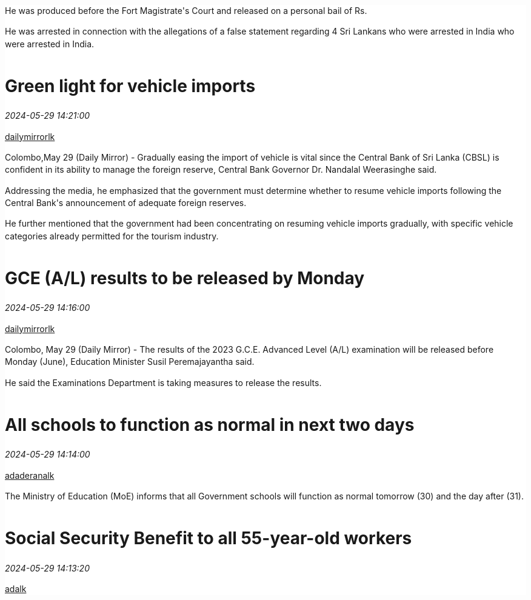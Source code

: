 He was produced before the Fort Magistrate's Court and released on a personal bail of Rs.

He was arrested in connection with the allegations of a false statement regarding 4 Sri Lankans who were arrested in India who were arrested in India.



# Green light for vehicle imports

*2024-05-29 14:21:00*

[dailymirrorlk](https://www.dailymirror.lk/breaking-news/Green-light-for-vehicle-imports/108-283609)

Colombo,May 29 (Daily Mirror) - Gradually easing the import of vehicle is vital since the Central Bank of Sri Lanka (CBSL) is confident in its ability to manage the foreign reserve, Central Bank Governor Dr. Nandalal Weerasinghe said.

Addressing the media, he emphasized that the government must determine whether to resume vehicle imports following the Central Bank's announcement of adequate foreign reserves.

He further mentioned that the government had been concentrating on resuming vehicle imports gradually, with specific vehicle categories already permitted for the tourism industry.



# GCE (A/L) results to be released by Monday

*2024-05-29 14:16:00*

[dailymirrorlk](https://www.dailymirror.lk/breaking-news/GCE-AL-results-to-be-released-by-Monday/108-283611)

Colombo, May 29 (Daily Mirror) - The results of the 2023 G.C.E. Advanced Level (A/L) examination will be released before Monday (June), Education Minister Susil Peremajayantha said.

He said the Examinations Department is taking measures to release the results.



# All schools to function as normal in next two days

*2024-05-29 14:14:00*

[adaderanalk](https://www.adaderana.lk/news/99511/all-schools-to-function-as-normal-in-next-two-days)

The Ministry of Education (MoE) informs that all Government schools will function as normal tomorrow (30) and the day after (31).



# Social Security Benefit to all 55-year-old workers

*2024-05-29 14:13:20*

[adalk](https://www.ada.lk/breaking_news/අවුරුදු-55-පිරුණු-සියලු-ශ්‍රමිකයන්ට-සමාජ-ආරක්ෂණ-ප්‍රතිලාභයක්/11-409889)

